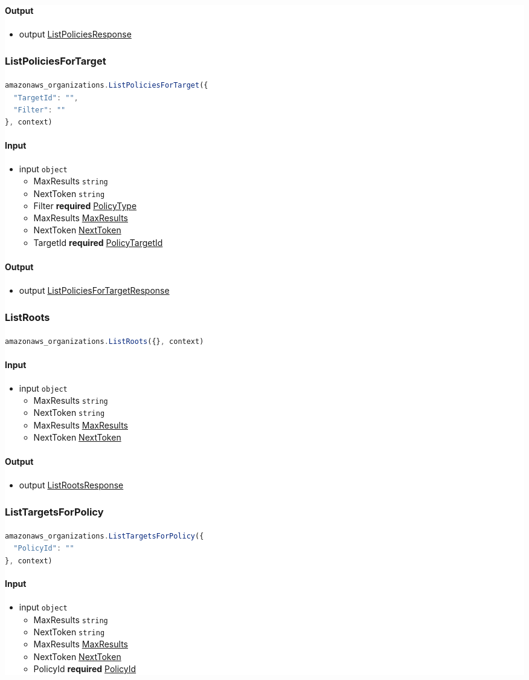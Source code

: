 #### Output
* output [ListPoliciesResponse](#listpoliciesresponse)

### ListPoliciesForTarget



```js
amazonaws_organizations.ListPoliciesForTarget({
  "TargetId": "",
  "Filter": ""
}, context)
```

#### Input
* input `object`
  * MaxResults `string`
  * NextToken `string`
  * Filter **required** [PolicyType](#policytype)
  * MaxResults [MaxResults](#maxresults)
  * NextToken [NextToken](#nexttoken)
  * TargetId **required** [PolicyTargetId](#policytargetid)

#### Output
* output [ListPoliciesForTargetResponse](#listpoliciesfortargetresponse)

### ListRoots



```js
amazonaws_organizations.ListRoots({}, context)
```

#### Input
* input `object`
  * MaxResults `string`
  * NextToken `string`
  * MaxResults [MaxResults](#maxresults)
  * NextToken [NextToken](#nexttoken)

#### Output
* output [ListRootsResponse](#listrootsresponse)

### ListTargetsForPolicy



```js
amazonaws_organizations.ListTargetsForPolicy({
  "PolicyId": ""
}, context)
```

#### Input
* input `object`
  * MaxResults `string`
  * NextToken `string`
  * MaxResults [MaxResults](#maxresults)
  * NextToken [NextToken](#nexttoken)
  * PolicyId **required** [PolicyId](#policyid)
